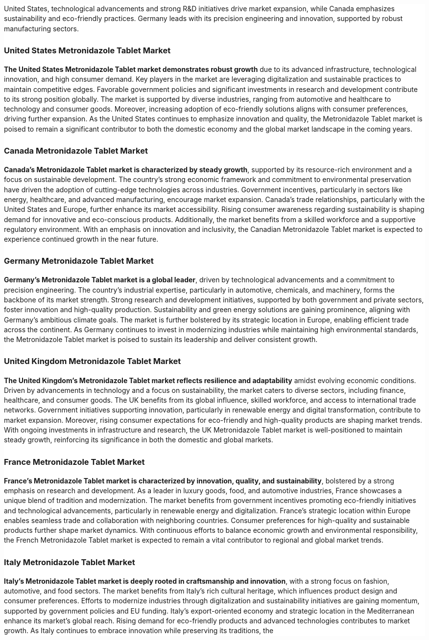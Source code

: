 United States, technological advancements and strong R&amp;D initiatives drive market expansion, while Canada emphasizes sustainability and eco-friendly practices. Germany leads with its precision engineering and innovation, supported by robust manufacturing sectors.</span></em></p></blockquote><h3><strong>United States Metronidazole Tablet Market</strong></h3><p><strong>The United States Metronidazole Tablet market demonstrates robust growth</strong> due to its advanced infrastructure, technological innovation, and high consumer demand. Key players in the market are leveraging digitalization and sustainable practices to maintain competitive edges. Favorable government policies and significant investments in research and development contribute to its strong position globally. The market is supported by diverse industries, ranging from automotive and healthcare to technology and consumer goods. Moreover, increasing adoption of eco-friendly solutions aligns with consumer preferences, driving further expansion. As the United States continues to emphasize innovation and quality, the Metronidazole Tablet market is poised to remain a significant contributor to both the domestic economy and the global market landscape in the coming years.</p><h3><strong>Canada Metronidazole Tablet Market</strong></h3><p><strong>Canada&rsquo;s Metronidazole Tablet market is characterized by steady growth</strong>, supported by its resource-rich environment and a focus on sustainable development. The country&rsquo;s strong economic framework and commitment to environmental preservation have driven the adoption of cutting-edge technologies across industries. Government incentives, particularly in sectors like energy, healthcare, and advanced manufacturing, encourage market expansion. Canada&rsquo;s trade relationships, particularly with the United States and Europe, further enhance its market accessibility. Rising consumer awareness regarding sustainability is shaping demand for innovative and eco-conscious products. Additionally, the market benefits from a skilled workforce and a supportive regulatory environment. With an emphasis on innovation and inclusivity, the Canadian Metronidazole Tablet market is expected to experience continued growth in the near future.</p><h3><strong>Germany Metronidazole Tablet Market</strong></h3><p><strong>Germany&rsquo;s Metronidazole Tablet market is a global leader</strong>, driven by technological advancements and a commitment to precision engineering. The country&rsquo;s industrial expertise, particularly in automotive, chemicals, and machinery, forms the backbone of its market strength. Strong research and development initiatives, supported by both government and private sectors, foster innovation and high-quality production. Sustainability and green energy solutions are gaining prominence, aligning with Germany&rsquo;s ambitious climate goals. The market is further bolstered by its strategic location in Europe, enabling efficient trade across the continent. As Germany continues to invest in modernizing industries while maintaining high environmental standards, the Metronidazole Tablet market is poised to sustain its leadership and deliver consistent growth.</p><h3><strong>United Kingdom Metronidazole Tablet Market</strong></h3><p><strong>The United Kingdom&rsquo;s Metronidazole Tablet market reflects resilience and adaptability</strong> amidst evolving economic conditions. Driven by advancements in technology and a focus on sustainability, the market caters to diverse sectors, including finance, healthcare, and consumer goods. The UK benefits from its global influence, skilled workforce, and access to international trade networks. Government initiatives supporting innovation, particularly in renewable energy and digital transformation, contribute to market expansion. Moreover, rising consumer expectations for eco-friendly and high-quality products are shaping market trends. With ongoing investments in infrastructure and research, the UK Metronidazole Tablet market is well-positioned to maintain steady growth, reinforcing its significance in both the domestic and global markets.</p><h3><strong>France Metronidazole Tablet Market</strong></h3><p><strong>France&rsquo;s Metronidazole Tablet market is characterized by innovation, quality, and sustainability</strong>, bolstered by a strong emphasis on research and development. As a leader in luxury goods, food, and automotive industries, France showcases a unique blend of tradition and modernization. The market benefits from government incentives promoting eco-friendly initiatives and technological advancements, particularly in renewable energy and digitalization. France&rsquo;s strategic location within Europe enables seamless trade and collaboration with neighboring countries. Consumer preferences for high-quality and sustainable products further shape market dynamics. With continuous efforts to balance economic growth and environmental responsibility, the French Metronidazole Tablet market is expected to remain a vital contributor to regional and global market trends.</p><h3><strong>Italy Metronidazole Tablet Market</strong></h3><p><strong>Italy&rsquo;s Metronidazole Tablet market is deeply rooted in craftsmanship and innovation</strong>, with a strong focus on fashion, automotive, and food sectors. The market benefits from Italy&rsquo;s rich cultural heritage, which influences product design and consumer preferences. Efforts to modernize industries through digitalization and sustainability initiatives are gaining momentum, supported by government policies and EU funding. Italy&rsquo;s export-oriented economy and strategic location in the Mediterranean enhance its market&rsquo;s global reach. Rising demand for eco-friendly products and advanced technologies contributes to market growth. As Italy continues to embrace innovation while preserving its traditions, the